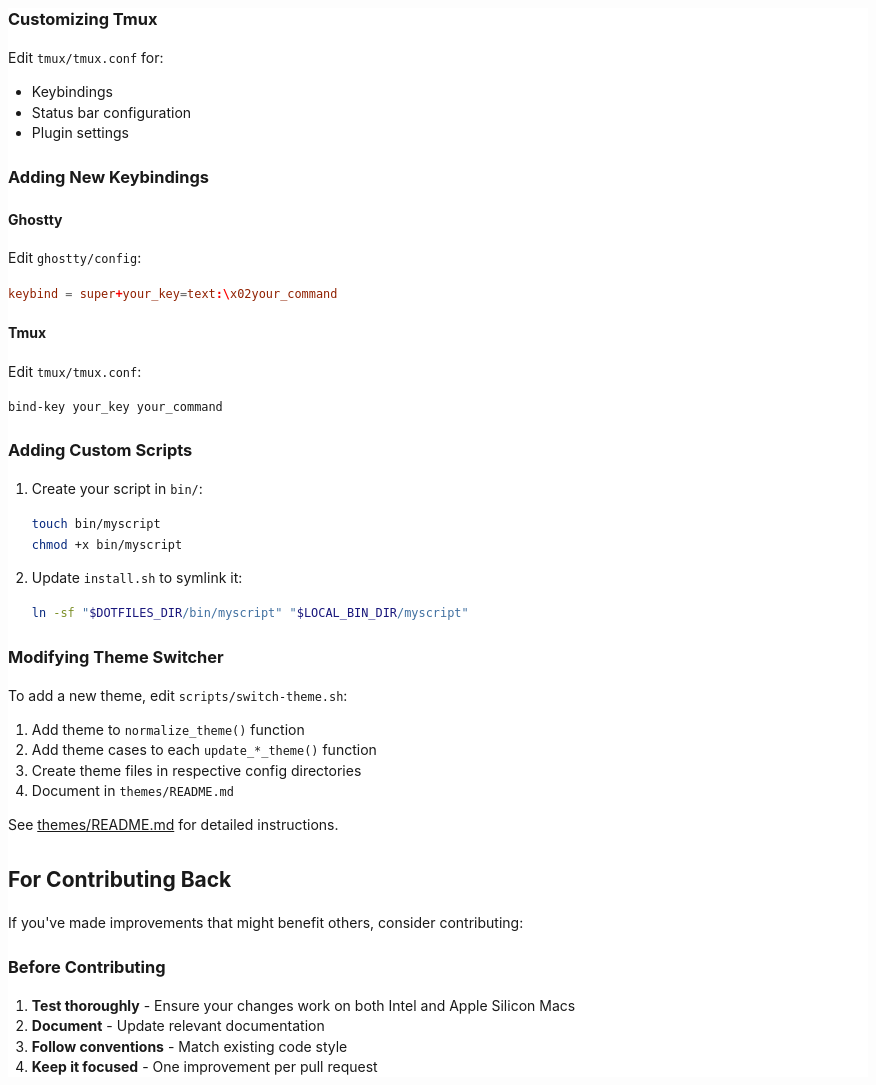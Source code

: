 ### Customizing Tmux

Edit `tmux/tmux.conf` for:
- Keybindings
- Status bar configuration
- Plugin settings

### Adding New Keybindings

#### Ghostty
Edit `ghostty/config`:
```conf
keybind = super+your_key=text:\x02your_command
```

#### Tmux
Edit `tmux/tmux.conf`:
```tmux
bind-key your_key your_command
```

### Adding Custom Scripts

1. Create your script in `bin/`:
   ```bash
   touch bin/myscript
   chmod +x bin/myscript
   ```

2. Update `install.sh` to symlink it:
   ```bash
   ln -sf "$DOTFILES_DIR/bin/myscript" "$LOCAL_BIN_DIR/myscript"
   ```

### Modifying Theme Switcher

To add a new theme, edit `scripts/switch-theme.sh`:

1. Add theme to `normalize_theme()` function
2. Add theme cases to each `update_*_theme()` function
3. Create theme files in respective config directories
4. Document in `themes/README.md`

See [themes/README.md](themes/README.md) for detailed instructions.

## For Contributing Back

If you've made improvements that might benefit others, consider contributing:

### Before Contributing

1. **Test thoroughly** - Ensure your changes work on both Intel and Apple Silicon Macs
2. **Document** - Update relevant documentation
3. **Follow conventions** - Match existing code style
4. **Keep it focused** - One improvement per pull request
